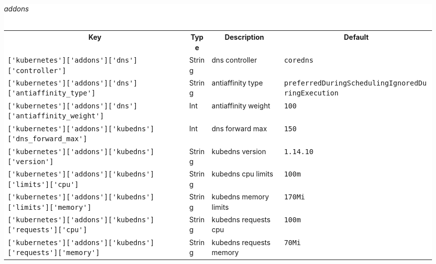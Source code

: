 

###### addons
<table>
  <tr>
    <th>Key</th>
    <th>Type</th>
    <th>Description</th>
    <th>Default</th>
  </tr>
  <tr>
    <td><tt>['kubernetes']['addons']['dns']['controller']</tt></td>
    <td>String</td>
    <td>dns controller</td>
    <td><tt>coredns</tt></td>
  </tr>
  <tr>
    <td><tt>['kubernetes']['addons']['dns']['antiaffinity_type']</tt></td>
    <td>String</td>
    <td>antiaffinity type</td>
    <td><tt>preferredDuringSchedulingIgnoredDuringExecution</tt></td>
  </tr>
  <tr>
    <td><tt>['kubernetes']['addons']['dns']['antiaffinity_weight']</tt></td>
    <td>Int</td>
    <td>antiaffinity weight</td>
    <td><tt>100</tt></td>
  </tr>
  <tr>
    <td><tt>['kubernetes']['addons']['kubedns']['dns_forward_max']</tt></td>
    <td>Int</td>
    <td>dns forward max</td>
    <td><tt>150</tt></td>
  </tr>
  <tr>
    <td><tt>['kubernetes']['addons']['kubedns']['version']</tt></td>
    <td>String</td>
    <td>kubedns version</td>
    <td><tt>1.14.10</tt></td>
  </tr>
  <tr>
    <td><tt>['kubernetes']['addons']['kubedns']['limits']['cpu']</tt></td>
    <td>String</td>
    <td>kubedns cpu limits</td>
    <td><tt>100m</tt></td>
  </tr>
  <tr>
    <td><tt>['kubernetes']['addons']['kubedns']['limits']['memory']</tt></td>
    <td>String</td>
    <td>kubedns memory limits</td>
    <td><tt>170Mi</tt></td>
  </tr>
  <tr>
    <td><tt>['kubernetes']['addons']['kubedns']['requests']['cpu']</tt></td>
    <td>String</td>
    <td>kubedns requests cpu</td>
    <td><tt>100m</tt></td>
  </tr>
  <tr>
    <td><tt>['kubernetes']['addons']['kubedns']['requests']['memory']</tt></td>
    <td>String</td>
    <td>kubedns requests memory</td>
    <td><tt>70Mi</tt></td>
  </tr>